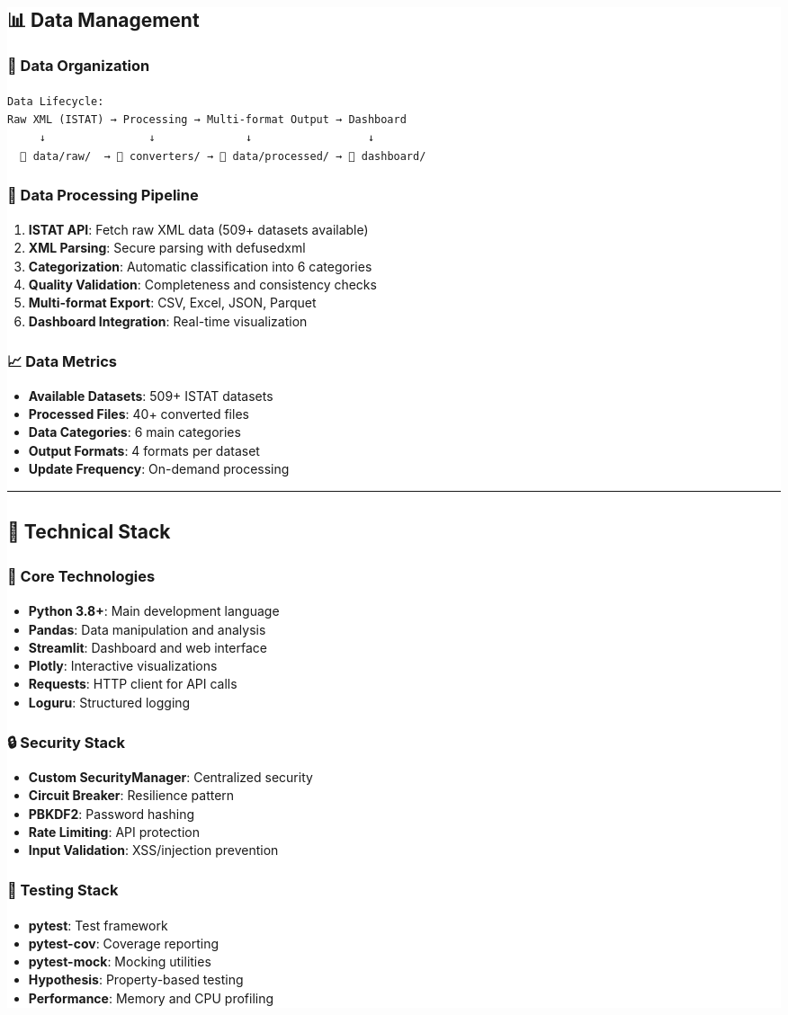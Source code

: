
## 📊 Data Management

### 📂 Data Organization
```
Data Lifecycle:
Raw XML (ISTAT) → Processing → Multi-format Output → Dashboard
     ↓                ↓              ↓                  ↓
  📁 data/raw/  → 🔧 converters/ → 📁 data/processed/ → 📱 dashboard/
```

### 🔄 Data Processing Pipeline
1. **ISTAT API**: Fetch raw XML data (509+ datasets available)
2. **XML Parsing**: Secure parsing with defusedxml
3. **Categorization**: Automatic classification into 6 categories
4. **Quality Validation**: Completeness and consistency checks
5. **Multi-format Export**: CSV, Excel, JSON, Parquet
6. **Dashboard Integration**: Real-time visualization

### 📈 Data Metrics
- **Available Datasets**: 509+ ISTAT datasets
- **Processed Files**: 40+ converted files
- **Data Categories**: 6 main categories
- **Output Formats**: 4 formats per dataset
- **Update Frequency**: On-demand processing

---

## 🔧 Technical Stack

### 🐍 Core Technologies
- **Python 3.8+**: Main development language
- **Pandas**: Data manipulation and analysis
- **Streamlit**: Dashboard and web interface
- **Plotly**: Interactive visualizations
- **Requests**: HTTP client for API calls
- **Loguru**: Structured logging

### 🔒 Security Stack
- **Custom SecurityManager**: Centralized security
- **Circuit Breaker**: Resilience pattern
- **PBKDF2**: Password hashing
- **Rate Limiting**: API protection
- **Input Validation**: XSS/injection prevention

### 🧪 Testing Stack
- **pytest**: Test framework
- **pytest-cov**: Coverage reporting
- **pytest-mock**: Mocking utilities
- **Hypothesis**: Property-based testing
- **Performance**: Memory and CPU profiling
